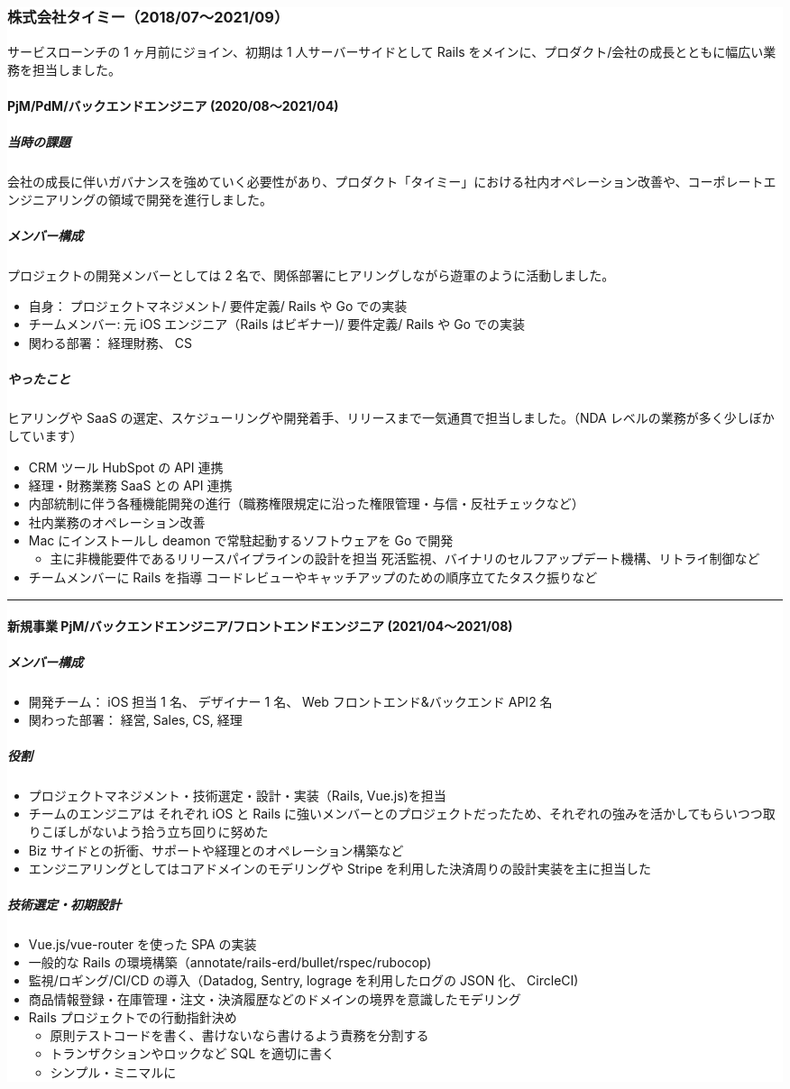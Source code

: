
### 株式会社タイミー（2018/07〜2021/09）

サービスローンチの 1 ヶ月前にジョイン、初期は 1 人サーバーサイドとして Rails をメインに、プロダクト/会社の成長とともに幅広い業務を担当しました。

#### PjM/PdM/バックエンドエンジニア (2020/08〜2021/04)

##### 当時の課題

会社の成長に伴いガバナンスを強めていく必要性があり、プロダクト「タイミー」における社内オペレーション改善や、コーポレートエンジニアリングの領域で開発を進行しました。

##### メンバー構成

プロジェクトの開発メンバーとしては 2 名で、関係部署にヒアリングしながら遊軍のように活動しました。

- 自身： プロジェクトマネジメント/ 要件定義/ Rails や Go での実装
- チームメンバー: 元 iOS エンジニア（Rails はビギナー)/ 要件定義/ Rails や Go での実装
- 関わる部署： 経理財務、 CS

##### やったこと

ヒアリングや SaaS の選定、スケジューリングや開発着手、リリースまで一気通貫で担当しました。（NDA レベルの業務が多く少しぼかしています）

- CRM ツール HubSpot の API 連携
- 経理・財務業務 SaaS との API 連携
- 内部統制に伴う各種機能開発の進行（職務権限規定に沿った権限管理・与信・反社チェックなど）
- 社内業務のオペレーション改善
- Mac にインストールし deamon で常駐起動するソフトウェアを Go で開発
  - 主に非機能要件であるリリースパイプラインの設計を担当 死活監視、バイナリのセルフアップデート機構、リトライ制御など
- チームメンバーに Rails を指導 コードレビューやキャッチアップのための順序立てたタスク振りなど

---

#### 新規事業 PjM/バックエンドエンジニア/フロントエンドエンジニア (2021/04〜2021/08)

##### メンバー構成

- 開発チーム： iOS 担当 1 名、 デザイナー 1 名、 Web フロントエンド&バックエンド API2 名
- 関わった部署： 経営, Sales, CS, 経理

##### 役割

- プロジェクトマネジメント・技術選定・設計・実装（Rails, Vue.js)を担当
- チームのエンジニアは それぞれ iOS と Rails に強いメンバーとのプロジェクトだったため、それぞれの強みを活かしてもらいつつ取りこぼしがないよう拾う立ち回りに努めた
- Biz サイドとの折衝、サポートや経理とのオペレーション構築など
- エンジニアリングとしてはコアドメインのモデリングや Stripe を利用した決済周りの設計実装を主に担当した

##### 技術選定・初期設計

- Vue.js/vue-router を使った SPA の実装
- 一般的な Rails の環境構築（annotate/rails-erd/bullet/rspec/rubocop)
- 監視/ロギング/CI/CD の導入（Datadog, Sentry, lograge を利用したログの JSON 化、 CircleCI)
- 商品情報登録・在庫管理・注文・決済履歴などのドメインの境界を意識したモデリング
- Rails プロジェクトでの行動指針決め
  - 原則テストコードを書く、書けないなら書けるよう責務を分割する
  - トランザクションやロックなど SQL を適切に書く
  - シンプル・ミニマルに
